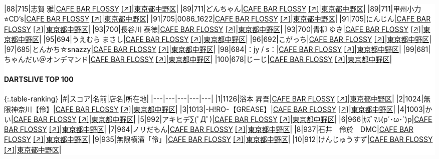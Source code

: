 |88|715|<span class="rank-name-pd"><span class="pro-icon-pd"></span>志賀 雅</span>|<a href="/darts/rank/shops/91859.html">CAFE BAR FLOSSY</a> <a href="https://vs.phoenixdarts.com/jp/shop/shopDetailInfo/s_91859?s_seq=91859">[↗]</a>|<a href="/darts/rank/東京都/中野区">東京都中野区</a>|
|89|711|<span class="rank-name-pd">どんちゃん</span>|<a href="/darts/rank/shops/91859.html">CAFE BAR FLOSSY</a> <a href="https://vs.phoenixdarts.com/jp/shop/shopDetailInfo/s_91859?s_seq=91859">[↗]</a>|<a href="/darts/rank/東京都/中野区">東京都中野区</a>|
|89|711|<span class="rank-name-pd">甲州小力⭐︎CD’s</span>|<a href="/darts/rank/shops/91859.html">CAFE BAR FLOSSY</a> <a href="https://vs.phoenixdarts.com/jp/shop/shopDetailInfo/s_91859?s_seq=91859">[↗]</a>|<a href="/darts/rank/東京都/中野区">東京都中野区</a>|
|91|705|<span class="rank-name-pd">0086_1622</span>|<a href="/darts/rank/shops/91859.html">CAFE BAR FLOSSY</a> <a href="https://vs.phoenixdarts.com/jp/shop/shopDetailInfo/s_91859?s_seq=91859">[↗]</a>|<a href="/darts/rank/東京都/中野区">東京都中野区</a>|
|91|705|<span class="rank-name-pd">にんじん</span>|<a href="/darts/rank/shops/91859.html">CAFE BAR FLOSSY</a> <a href="https://vs.phoenixdarts.com/jp/shop/shopDetailInfo/s_91859?s_seq=91859">[↗]</a>|<a href="/darts/rank/東京都/中野区">東京都中野区</a>|
|93|700|<span class="rank-name-pd">長谷川  泰徳</span>|<a href="/darts/rank/shops/91859.html">CAFE BAR FLOSSY</a> <a href="https://vs.phoenixdarts.com/jp/shop/shopDetailInfo/s_91859?s_seq=91859">[↗]</a>|<a href="/darts/rank/東京都/中野区">東京都中野区</a>|
|93|700|<span class="rank-name-pd">青柳 ゆき</span>|<a href="/darts/rank/shops/91859.html">CAFE BAR FLOSSY</a> <a href="https://vs.phoenixdarts.com/jp/shop/shopDetailInfo/s_91859?s_seq=91859">[↗]</a>|<a href="/darts/rank/東京都/中野区">東京都中野区</a>|
|95|694|<span class="rank-name-pd">うえむら まさし</span>|<a href="/darts/rank/shops/91859.html">CAFE BAR FLOSSY</a> <a href="https://vs.phoenixdarts.com/jp/shop/shopDetailInfo/s_91859?s_seq=91859">[↗]</a>|<a href="/darts/rank/東京都/中野区">東京都中野区</a>|
|96|692|<span class="rank-name-pd">こがっち</span>|<a href="/darts/rank/shops/91859.html">CAFE BAR FLOSSY</a> <a href="https://vs.phoenixdarts.com/jp/shop/shopDetailInfo/s_91859?s_seq=91859">[↗]</a>|<a href="/darts/rank/東京都/中野区">東京都中野区</a>|
|97|685|<span class="rank-name-pd">とんかち☆snazzy</span>|<a href="/darts/rank/shops/91859.html">CAFE BAR FLOSSY</a> <a href="https://vs.phoenixdarts.com/jp/shop/shopDetailInfo/s_91859?s_seq=91859">[↗]</a>|<a href="/darts/rank/東京都/中野区">東京都中野区</a>|
|98|684|<span class="rank-name-pd">：jy / s：</span>|<a href="/darts/rank/shops/91859.html">CAFE BAR FLOSSY</a> <a href="https://vs.phoenixdarts.com/jp/shop/shopDetailInfo/s_91859?s_seq=91859">[↗]</a>|<a href="/darts/rank/東京都/中野区">東京都中野区</a>|
|99|681|<span class="rank-name-pd">ちゃんだい＠オンデマンド</span>|<a href="/darts/rank/shops/91859.html">CAFE BAR FLOSSY</a> <a href="https://vs.phoenixdarts.com/jp/shop/shopDetailInfo/s_91859?s_seq=91859">[↗]</a>|<a href="/darts/rank/東京都/中野区">東京都中野区</a>|
|100|678|<span class="rank-name-pd">じーじ</span>|<a href="/darts/rank/shops/91859.html">CAFE BAR FLOSSY</a> <a href="https://vs.phoenixdarts.com/jp/shop/shopDetailInfo/s_91859?s_seq=91859">[↗]</a>|<a href="/darts/rank/東京都/中野区">東京都中野区</a>|


#### DARTSLIVE TOP 100



{:.table-ranking}
|#|スコア|名前|店名|所在地|
|---|---|---|---|---|
|1|1126|<span class="rank-name-dl">浴本 昇吾</span>|<a href="/darts/rank/shops/b3931fb70e7e5cba0d9b047a20a7ba1e.html">CAFE BAR FLOSSY</a> <a href="https://search.dartslive.com/jp/shop/b3931fb70e7e5cba0d9b047a20a7ba1e">[↗]</a>|<a href="/darts/rank/東京都/中野区">東京都中野区</a>|
|2|1024|<span class="rank-name-dl">無限神奈川【伶】</span>|<a href="/darts/rank/shops/b3931fb70e7e5cba0d9b047a20a7ba1e.html">CAFE BAR FLOSSY</a> <a href="https://search.dartslive.com/jp/shop/b3931fb70e7e5cba0d9b047a20a7ba1e">[↗]</a>|<a href="/darts/rank/東京都/中野区">東京都中野区</a>|
|3|1013|<span class="rank-name-dl">-H!RO-【GREASE】</span>|<a href="/darts/rank/shops/b3931fb70e7e5cba0d9b047a20a7ba1e.html">CAFE BAR FLOSSY</a> <a href="https://search.dartslive.com/jp/shop/b3931fb70e7e5cba0d9b047a20a7ba1e">[↗]</a>|<a href="/darts/rank/東京都/中野区">東京都中野区</a>|
|4|1003|<span class="rank-name-dl">かい</span>|<a href="/darts/rank/shops/b3931fb70e7e5cba0d9b047a20a7ba1e.html">CAFE BAR FLOSSY</a> <a href="https://search.dartslive.com/jp/shop/b3931fb70e7e5cba0d9b047a20a7ba1e">[↗]</a>|<a href="/darts/rank/東京都/中野区">東京都中野区</a>|
|5|992|<span class="rank-name-dl">アキヒデ∑(ﾟДﾟ)</span>|<a href="/darts/rank/shops/b3931fb70e7e5cba0d9b047a20a7ba1e.html">CAFE BAR FLOSSY</a> <a href="https://search.dartslive.com/jp/shop/b3931fb70e7e5cba0d9b047a20a7ba1e">[↗]</a>|<a href="/darts/rank/東京都/中野区">東京都中野区</a>|
|6|966|<span class="rank-name-dl">ｶｽﾞﾏﾙ(p´･ω･`)p</span>|<a href="/darts/rank/shops/b3931fb70e7e5cba0d9b047a20a7ba1e.html">CAFE BAR FLOSSY</a> <a href="https://search.dartslive.com/jp/shop/b3931fb70e7e5cba0d9b047a20a7ba1e">[↗]</a>|<a href="/darts/rank/東京都/中野区">東京都中野区</a>|
|7|964|<span class="rank-name-dl">ノリだもん</span>|<a href="/darts/rank/shops/b3931fb70e7e5cba0d9b047a20a7ba1e.html">CAFE BAR FLOSSY</a> <a href="https://search.dartslive.com/jp/shop/b3931fb70e7e5cba0d9b047a20a7ba1e">[↗]</a>|<a href="/darts/rank/東京都/中野区">東京都中野区</a>|
|8|937|<span class="rank-name-dl">石井　伶於　DMC</span>|<a href="/darts/rank/shops/b3931fb70e7e5cba0d9b047a20a7ba1e.html">CAFE BAR FLOSSY</a> <a href="https://search.dartslive.com/jp/shop/b3931fb70e7e5cba0d9b047a20a7ba1e">[↗]</a>|<a href="/darts/rank/東京都/中野区">東京都中野区</a>|
|9|935|<span class="rank-name-dl">無限横濱「伶」</span>|<a href="/darts/rank/shops/b3931fb70e7e5cba0d9b047a20a7ba1e.html">CAFE BAR FLOSSY</a> <a href="https://search.dartslive.com/jp/shop/b3931fb70e7e5cba0d9b047a20a7ba1e">[↗]</a>|<a href="/darts/rank/東京都/中野区">東京都中野区</a>|
|10|912|<span class="rank-name-dl">けんじゅうすず</span>|<a href="/darts/rank/shops/b3931fb70e7e5cba0d9b047a20a7ba1e.html">CAFE BAR FLOSSY</a> <a href="https://search.dartslive.com/jp/shop/b3931fb70e7e5cba0d9b047a20a7ba1e">[↗]</a>|<a href="/darts/rank/東京都/中野区">東京都中野区</a>|